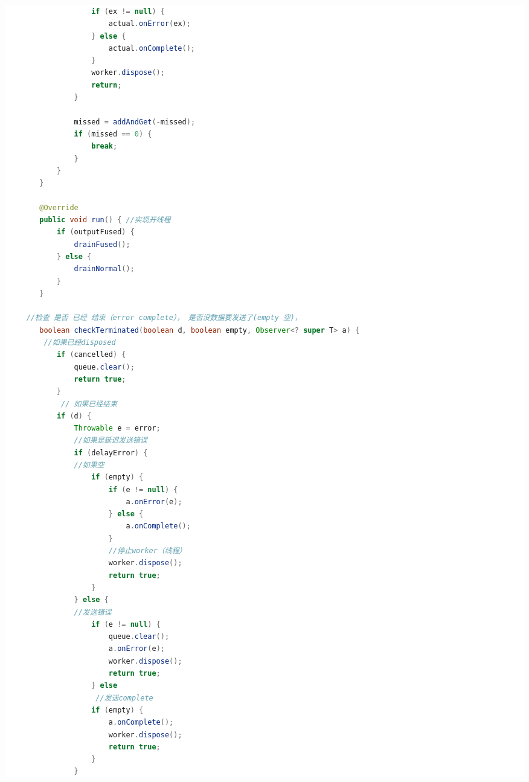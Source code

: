 ```java
                    if (ex != null) {
                        actual.onError(ex);
                    } else {
                        actual.onComplete();
                    }
                    worker.dispose();
                    return;
                }

                missed = addAndGet(-missed);
                if (missed == 0) {
                    break;
                }
            }
        }

        @Override
        public void run() { //实现开线程
            if (outputFused) {
                drainFused();
            } else {
                drainNormal();
            }
        }

	 //检查 是否 已经 结束（error complete）， 是否没数据要发送了(empty 空)， 
        boolean checkTerminated(boolean d, boolean empty, Observer<? super T> a) {
         //如果已经disposed 
            if (cancelled) {
                queue.clear();
                return true;
            }
             // 如果已经结束
            if (d) {
                Throwable e = error;
                //如果是延迟发送错误
                if (delayError) {
                //如果空
                    if (empty) {
                        if (e != null) {
                            a.onError(e);
                        } else {
                            a.onComplete();
                        }
                        //停止worker（线程）
                        worker.dispose();
                        return true;
                    }
                } else {
                //发送错误
                    if (e != null) {
                        queue.clear();
                        a.onError(e);
                        worker.dispose();
                        return true;
                    } else
                     //发送complete
                    if (empty) {
                        a.onComplete();
                        worker.dispose();
                        return true;
                    }
                }
```